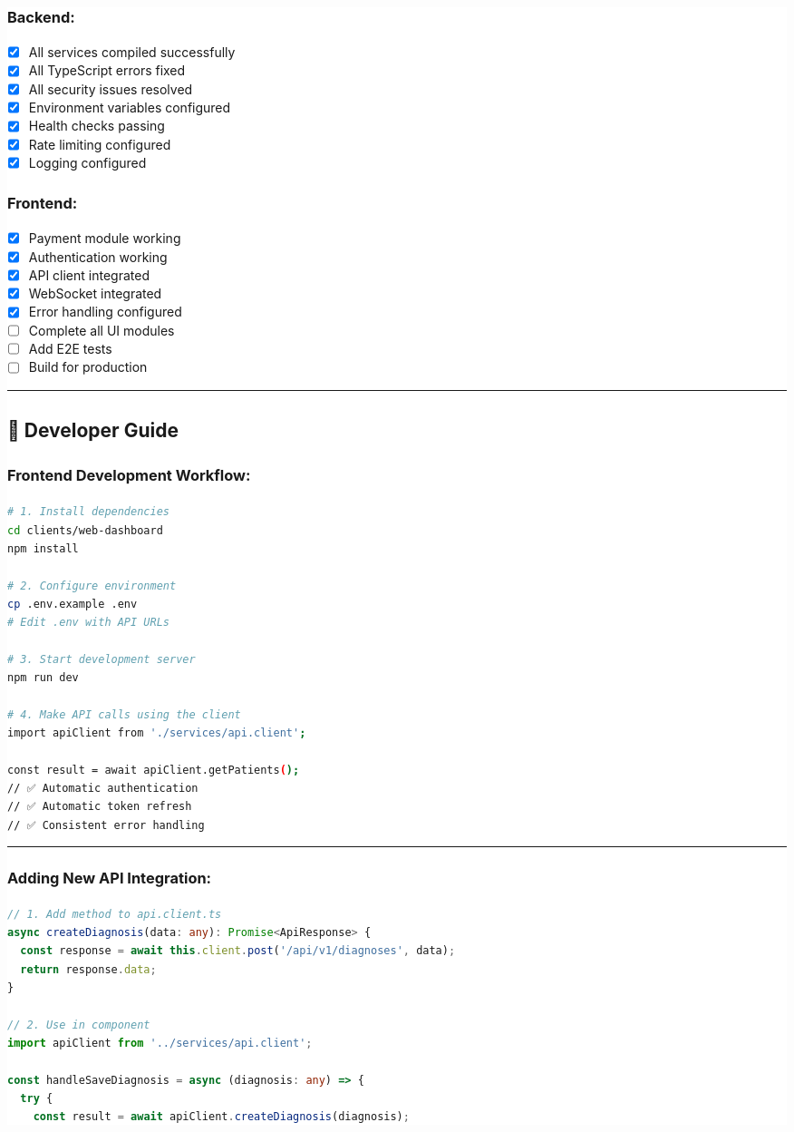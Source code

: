 ### **Backend:**
- [x] All services compiled successfully
- [x] All TypeScript errors fixed
- [x] All security issues resolved
- [x] Environment variables configured
- [x] Health checks passing
- [x] Rate limiting configured
- [x] Logging configured

### **Frontend:**
- [x] Payment module working
- [x] Authentication working
- [x] API client integrated
- [x] WebSocket integrated
- [x] Error handling configured
- [ ] Complete all UI modules
- [ ] Add E2E tests
- [ ] Build for production

---

## 📝 **Developer Guide**

### **Frontend Development Workflow:**

```bash
# 1. Install dependencies
cd clients/web-dashboard
npm install

# 2. Configure environment
cp .env.example .env
# Edit .env with API URLs

# 3. Start development server
npm run dev

# 4. Make API calls using the client
import apiClient from './services/api.client';

const result = await apiClient.getPatients();
// ✅ Automatic authentication
// ✅ Automatic token refresh
// ✅ Consistent error handling
```

---

### **Adding New API Integration:**

```typescript
// 1. Add method to api.client.ts
async createDiagnosis(data: any): Promise<ApiResponse> {
  const response = await this.client.post('/api/v1/diagnoses', data);
  return response.data;
}

// 2. Use in component
import apiClient from '../services/api.client';

const handleSaveDiagnosis = async (diagnosis: any) => {
  try {
    const result = await apiClient.createDiagnosis(diagnosis);
```